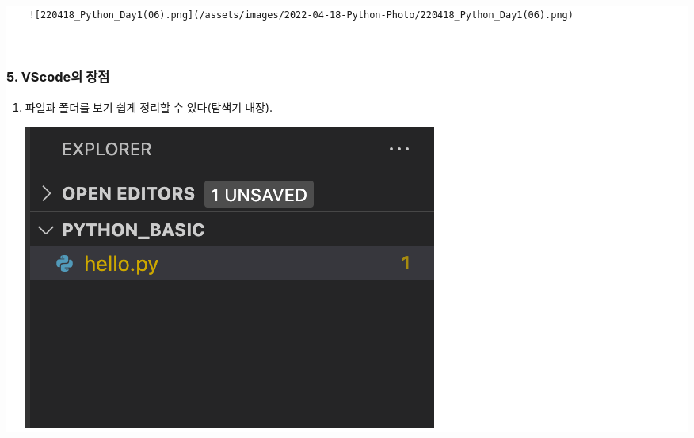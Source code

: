         ![220418_Python_Day1(06).png](/assets/images/2022-04-18-Python-Photo/220418_Python_Day1(06).png) 

<br/>

### 5. VScode의 장점

1. 파일과 폴더를 보기 쉽게 정리할 수 있다(탐색기 내장).
    
    ![220418_Python_Day1(08).png](/assets/images/2022-04-18-Python-Photo/220418_Python_Day1(08).png) 
